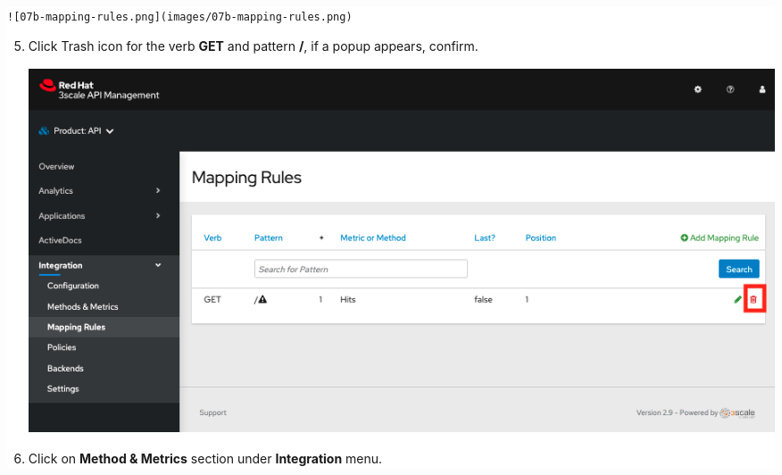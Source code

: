     ![07b-mapping-rules.png](images/07b-mapping-rules.png)

5. Click Trash icon for the verb **GET** and pattern **/**, if a popup appears, confirm.
   
    ![07b-delete-mapping-rule.png](images/07b-delete-mapping-rule.png)

6. Click on **Method & Metrics** section under **Integration** menu.
